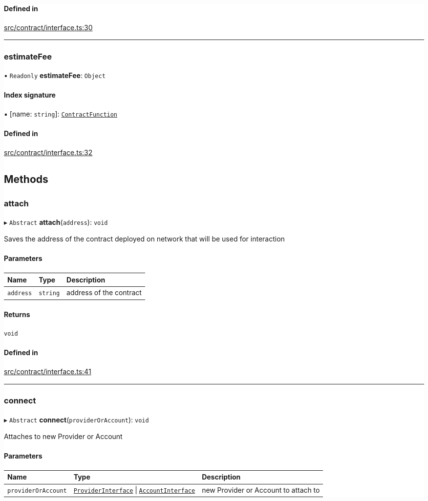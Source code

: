 #### Defined in

[src/contract/interface.ts:30](https://github.com/0xs34n/starknet.js/blob/v5.5.0/src/contract/interface.ts#L30)

---

### estimateFee

• `Readonly` **estimateFee**: `Object`

#### Index signature

▪ [name: `string`]: [`ContractFunction`](../modules.md#contractfunction)

#### Defined in

[src/contract/interface.ts:32](https://github.com/0xs34n/starknet.js/blob/v5.5.0/src/contract/interface.ts#L32)

## Methods

### attach

▸ `Abstract` **attach**(`address`): `void`

Saves the address of the contract deployed on network that will be used for interaction

#### Parameters

| Name      | Type     | Description             |
| :-------- | :------- | :---------------------- |
| `address` | `string` | address of the contract |

#### Returns

`void`

#### Defined in

[src/contract/interface.ts:41](https://github.com/0xs34n/starknet.js/blob/v5.5.0/src/contract/interface.ts#L41)

---

### connect

▸ `Abstract` **connect**(`providerOrAccount`): `void`

Attaches to new Provider or Account

#### Parameters

| Name                | Type                                                                                     | Description                          |
| :------------------ | :--------------------------------------------------------------------------------------- | :----------------------------------- |
| `providerOrAccount` | [`ProviderInterface`](ProviderInterface.md) \| [`AccountInterface`](AccountInterface.md) | new Provider or Account to attach to |
